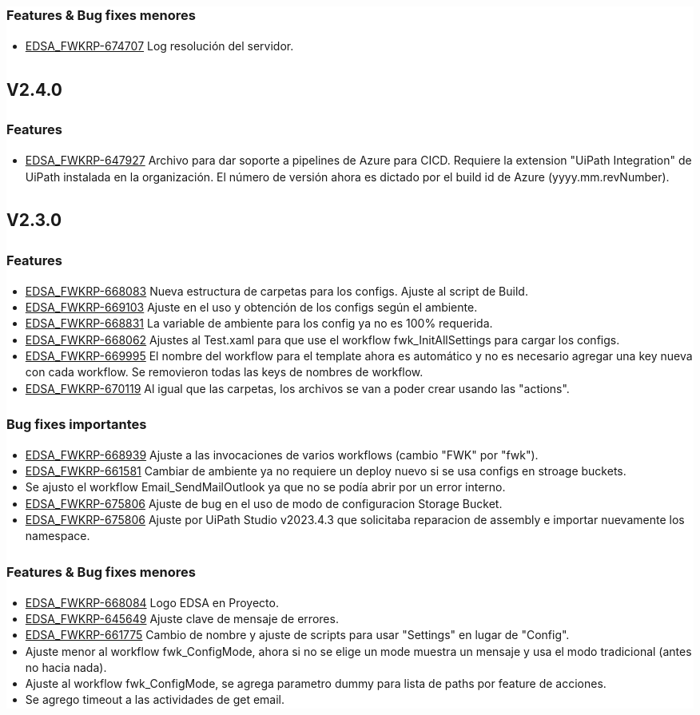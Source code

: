 ### Features & Bug fixes menores
- [EDSA_FWKRP-674707](https://pm.edsa.com.ar/workspace/0/item/674707) Log resolución del servidor. 


## V2.4.0

### Features
- [EDSA_FWKRP-647927](https://pm.edsa.com.ar/workspace/7181/item/647927) Archivo para dar soporte a pipelines de Azure para CICD. Requiere la extension "UiPath Integration" de UiPath instalada en la organización. El número de versión ahora es dictado por el build id de Azure (yyyy.mm.revNumber).



## V2.3.0

### Features
- [EDSA_FWKRP-668083](https://pm.edsa.com.ar/workspace/7181/item/668083) Nueva estructura de carpetas para los configs. Ajuste al script de Build.
- [EDSA_FWKRP-669103](https://pm.edsa.com.ar/workspace/7181/item/669103) Ajuste en el uso y obtención de los configs según el ambiente.
- [EDSA_FWKRP-668831](https://pm.edsa.com.ar/workspace/7181/item/668831) La variable de ambiente para los config ya no es 100% requerida.
- [EDSA_FWKRP-668062](https://pm.edsa.com.ar/workspace/7181/item/668062) Ajustes al Test.xaml para que use el workflow fwk_InitAllSettings para cargar los configs.
- [EDSA_FWKRP-669995](https://pm.edsa.com.ar/workspace/7181/item/669995) El nombre del workflow para el template ahora es automático y no es necesario agregar una key nueva con cada workflow. Se removieron todas las keys de nombres de workflow.
- [EDSA_FWKRP-670119](https://pm.edsa.com.ar/workspace/7181/item/670119) Al igual que las carpetas, los archivos se van a poder crear usando las "actions".

### Bug fixes importantes
- [EDSA_FWKRP-668939](https://pm.edsa.com.ar/workspace/7181/item/668939) Ajuste a las invocaciones de varios workflows (cambio "FWK" por "fwk").
- [EDSA_FWKRP-661581](https://pm.edsa.com.ar/workspace/7181/item/661581) Cambiar de ambiente ya no requiere un deploy nuevo si se usa configs en stroage buckets.
- Se ajusto el workflow Email_SendMailOutlook ya que no se podía abrir por un error interno.
- [EDSA_FWKRP-675806](https://pm.edsa.com.ar/workspace/6810/item/675806) Ajuste de bug en el uso de modo de configuracion Storage Bucket.
- [EDSA_FWKRP-675806](https://pm.edsa.com.ar/workspace/6810/item/675806) Ajuste por UiPath Studio v2023.4.3 que solicitaba reparacion de assembly e importar nuevamente los namespace.

### Features & Bug fixes menores
- [EDSA_FWKRP-668084](https://pm.edsa.com.ar/workspace/7181/item/668084) Logo EDSA en Proyecto.
- [EDSA_FWKRP-645649](https://pm.edsa.com.ar/workspace/7181/item/645649) Ajuste clave de mensaje de errores.
- [EDSA_FWKRP-661775](https://pm.edsa.com.ar/workspace/7181/item/661775) Cambio de nombre y ajuste de scripts para usar "Settings" en lugar de "Config".
- Ajuste menor al workflow fwk_ConfigMode, ahora si no se elige un mode muestra un mensaje y usa el modo tradicional (antes no hacia nada).
- Ajuste al workflow fwk_ConfigMode, se agrega parametro dummy para lista de paths por feature de acciones.
- Se agrego timeout a las actividades de get email.
